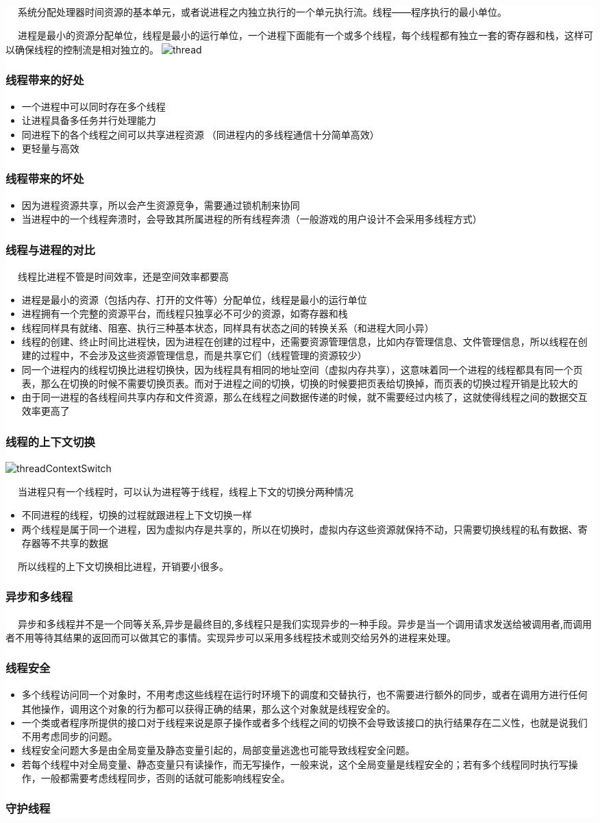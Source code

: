 &emsp; 系统分配处理器时间资源的基本单元，或者说进程之内独立执行的一个单元执行流。线程——程序执行的最小单位。

&emsp; 进程是最小的资源分配单位，线程是最小的运行单位，一个进程下面能有一个或多个线程，每个线程都有独立一套的寄存器和栈，这样可以确保线程的控制流是相对独立的。
![thread](/public/imgjava/javaOther/thread/Thread.png)

### 线程带来的好处

- 一个进程中可以同时存在多个线程
- 让进程具备多任务并行处理能力
- 同进程下的各个线程之间可以共享进程资源 （同进程内的多线程通信十分简单高效）
- 更轻量与高效

### 线程带来的坏处

- 因为进程资源共享，所以会产生资源竞争，需要通过锁机制来协同
- 当进程中的一个线程奔溃时，会导致其所属进程的所有线程奔溃（一般游戏的用户设计不会采用多线程方式）

### 线程与进程的对比

&emsp; 线程比进程不管是时间效率，还是空间效率都要高

- 进程是最小的资源（包括内存、打开的文件等）分配单位，线程是最小的运行单位
- 进程拥有一个完整的资源平台，而线程只独享必不可少的资源，如寄存器和栈
- 线程同样具有就绪、阻塞、执行三种基本状态，同样具有状态之间的转换关系（和进程大同小异）
- 线程的创建、终止时间比进程快，因为进程在创建的过程中，还需要资源管理信息，比如内存管理信息、文件管理信息，所以线程在创建的过程中，不会涉及这些资源管理信息，而是共享它们（线程管理的资源较少）
- 同一个进程内的线程切换比进程切换快，因为线程具有相同的地址空间（虚拟内存共享），这意味着同一个进程的线程都具有同一个页表，那么在切换的时候不需要切换页表。而对于进程之间的切换，切换的时候要把页表给切换掉，而页表的切换过程开销是比较大的
- 由于同一进程的各线程间共享内存和文件资源，那么在线程之间数据传递的时候，就不需要经过内核了，这就使得线程之间的数据交互效率更高了

### 线程的上下文切换

![threadContextSwitch](/public/imgjava/javaOther/thread/ThreadContextSwitch.png)

&emsp; 当进程只有一个线程时，可以认为进程等于线程，线程上下文的切换分两种情况

- 不同进程的线程，切换的过程就跟进程上下文切换一样
- 两个线程是属于同一个进程，因为虚拟内存是共享的，所以在切换时，虚拟内存这些资源就保持不动，只需要切换线程的私有数据、寄存器等不共享的数据

&emsp; 所以线程的上下文切换相比进程，开销要小很多。

### 异步和多线程

&emsp; 异步和多线程并不是一个同等关系,异步是最终目的,多线程只是我们实现异步的一种手段。异步是当一个调用请求发送给被调用者,而调用者不用等待其结果的返回而可以做其它的事情。实现异步可以采用多线程技术或则交给另外的进程来处理。

### 线程安全

- 多个线程访问同一个对象时，不用考虑这些线程在运行时环境下的调度和交替执行，也不需要进行额外的同步，或者在调用方进行任何其他操作，调用这个对象的行为都可以获得正确的结果，那么这个对象就是线程安全的。
- 一个类或者程序所提供的接口对于线程来说是原子操作或者多个线程之间的切换不会导致该接口的执行结果存在二义性，也就是说我们不用考虑同步的问题。
- 线程安全问题大多是由全局变量及静态变量引起的，局部变量逃逸也可能导致线程安全问题。
- 若每个线程中对全局变量、静态变量只有读操作，而无写操作，一般来说，这个全局变量是线程安全的；若有多个线程同时执行写操作，一般都需要考虑线程同步，否则的话就可能影响线程安全。

### 守护线程
